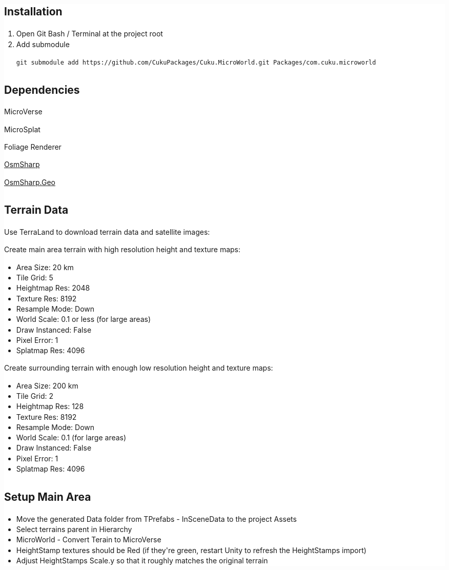 ## Installation
1. Open Git Bash / Terminal at the project root
2. Add submodule
   ```
   git submodule add https://github.com/CukuPackages/Cuku.MicroWorld.git Packages/com.cuku.microworld
   ```

## Dependencies
MicroVerse

MicroSplat

Foliage Renderer

[OsmSharp](https://www.nuget.org/packages/OsmSharp/)

[OsmSharp.Geo](https://www.nuget.org/packages/OsmSharp.Geo/)

## Terrain Data
Use TerraLand to download terrain data and satellite images:

Create main area terrain with high resolution height and texture maps:
- Area Size: 20 km
- Tile Grid: 5
- Heightmap Res: 2048
- Texture Res: 8192
- Resample Mode: Down
- World Scale: 0.1 or less (for large areas)
- Draw Instanced: False
- Pixel Error: 1
- Splatmap Res: 4096

Create surrounding terrain with enough low resolution height and texture maps:
- Area Size: 200 km
- Tile Grid: 2
- Heightmap Res: 128
- Texture Res: 8192
- Resample Mode: Down
- World Scale: 0.1 (for large areas)
- Draw Instanced: False
- Pixel Error: 1
- Splatmap Res: 4096

## Setup Main Area
- Move the generated Data folder from TPrefabs - InSceneData to the project Assets
- Select terrains parent in Hierarchy
- MicroWorld - Convert Terain to MicroVerse
- HeightStamp textures should be Red (if they're green, restart Unity to refresh the HeightStamps import)
- Adjust HeightStamps Scale.y so that it roughly matches the original terrain
